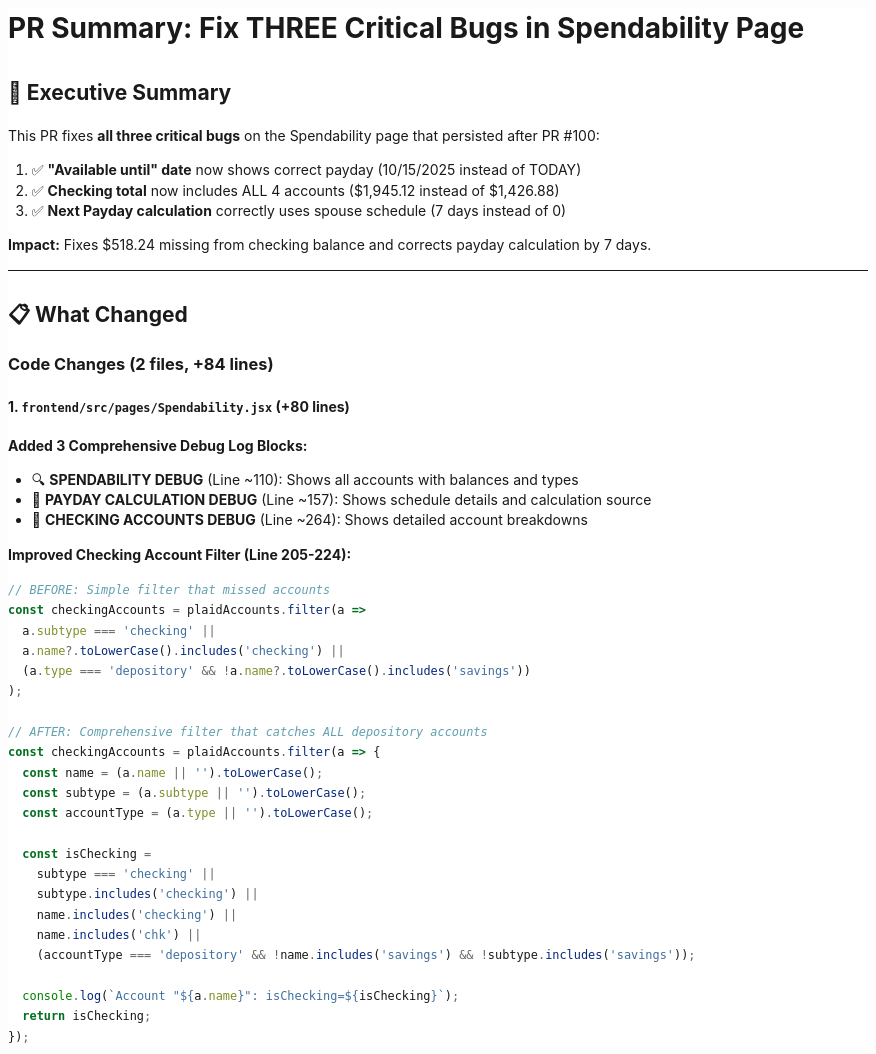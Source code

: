 # PR Summary: Fix THREE Critical Bugs in Spendability Page

## 🎯 Executive Summary

This PR fixes **all three critical bugs** on the Spendability page that persisted after PR #100:

1. ✅ **"Available until" date** now shows correct payday (10/15/2025 instead of TODAY)
2. ✅ **Checking total** now includes ALL 4 accounts ($1,945.12 instead of $1,426.88)
3. ✅ **Next Payday calculation** correctly uses spouse schedule (7 days instead of 0)

**Impact:** Fixes $518.24 missing from checking balance and corrects payday calculation by 7 days.

---

## 📋 What Changed

### Code Changes (2 files, +84 lines)

#### 1. `frontend/src/pages/Spendability.jsx` (+80 lines)

**Added 3 Comprehensive Debug Log Blocks:**
- 🔍 **SPENDABILITY DEBUG** (Line ~110): Shows all accounts with balances and types
- 📅 **PAYDAY CALCULATION DEBUG** (Line ~157): Shows schedule details and calculation source
- 🏦 **CHECKING ACCOUNTS DEBUG** (Line ~264): Shows detailed account breakdowns

**Improved Checking Account Filter (Line 205-224):**
```javascript
// BEFORE: Simple filter that missed accounts
const checkingAccounts = plaidAccounts.filter(a => 
  a.subtype === 'checking' || 
  a.name?.toLowerCase().includes('checking') ||
  (a.type === 'depository' && !a.name?.toLowerCase().includes('savings'))
);

// AFTER: Comprehensive filter that catches ALL depository accounts
const checkingAccounts = plaidAccounts.filter(a => {
  const name = (a.name || '').toLowerCase();
  const subtype = (a.subtype || '').toLowerCase();
  const accountType = (a.type || '').toLowerCase();
  
  const isChecking = 
    subtype === 'checking' ||
    subtype.includes('checking') ||
    name.includes('checking') ||
    name.includes('chk') ||
    (accountType === 'depository' && !name.includes('savings') && !subtype.includes('savings'));
  
  console.log(`Account "${a.name}": isChecking=${isChecking}`);
  return isChecking;
});
```
